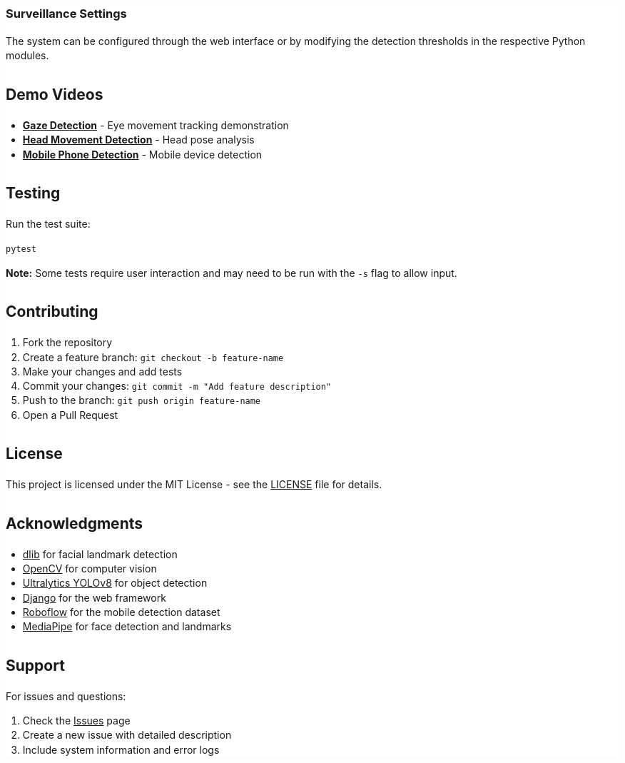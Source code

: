 ### Surveillance Settings
The system can be configured through the web interface or by modifying the detection thresholds in the respective Python modules.

## Demo Videos
- **[Gaze Detection](demo_vdo/gaze-detection.mp4)** - Eye movement tracking demonstration
- **[Head Movement Detection](demo_vdo/headpose-detection.mp4)** - Head pose analysis
- **[Mobile Phone Detection](demo_vdo/Mobile-detection.mp4)** - Mobile device detection

## Testing
Run the test suite:
```bash
pytest
```

**Note:** Some tests require user interaction and may need to be run with the `-s` flag to allow input.

## Contributing
1. Fork the repository
2. Create a feature branch: `git checkout -b feature-name`
3. Make your changes and add tests
4. Commit your changes: `git commit -m "Add feature description"`
5. Push to the branch: `git push origin feature-name`
6. Open a Pull Request

## License
This project is licensed under the MIT License - see the [LICENSE](LICENSE) file for details.

## Acknowledgments
- [dlib](http://dlib.net/) for facial landmark detection
- [OpenCV](https://opencv.org/) for computer vision
- [Ultralytics YOLOv8](https://github.com/ultralytics/ultralytics) for object detection
- [Django](https://djangoproject.com/) for the web framework
- [Roboflow](https://roboflow.com/) for the mobile detection dataset
- [MediaPipe](https://mediapipe.dev/) for face detection and landmarks

## Support
For issues and questions:
1. Check the [Issues](https://github.com/Sania-hasann/Cheating-Surveillance-System/issues) page
2. Create a new issue with detailed description
3. Include system information and error logs
